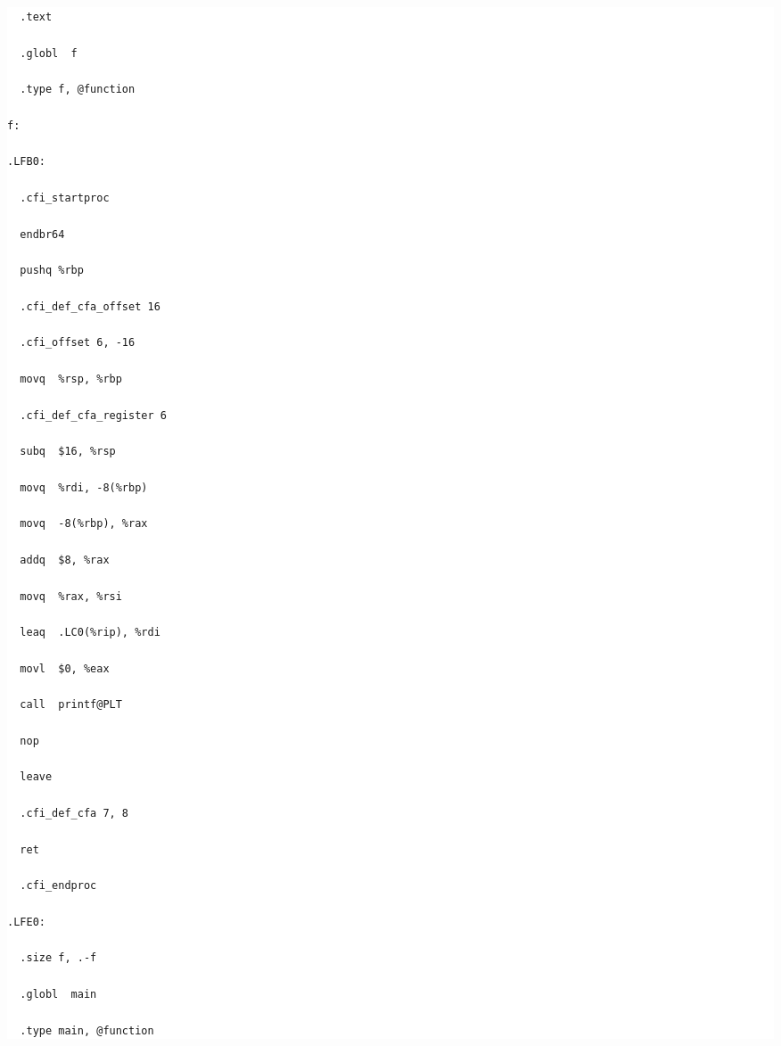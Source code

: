 ```
  .text

  .globl  f

  .type f, @function

f:

.LFB0:

  .cfi_startproc

  endbr64

  pushq %rbp

  .cfi_def_cfa_offset 16

  .cfi_offset 6, -16

  movq  %rsp, %rbp

  .cfi_def_cfa_register 6

  subq  $16, %rsp

  movq  %rdi, -8(%rbp)

  movq  -8(%rbp), %rax

  addq  $8, %rax

  movq  %rax, %rsi

  leaq  .LC0(%rip), %rdi

  movl  $0, %eax

  call  printf@PLT

  nop

  leave

  .cfi_def_cfa 7, 8

  ret

  .cfi_endproc

.LFE0:

  .size f, .-f

  .globl  main

  .type main, @function
```
